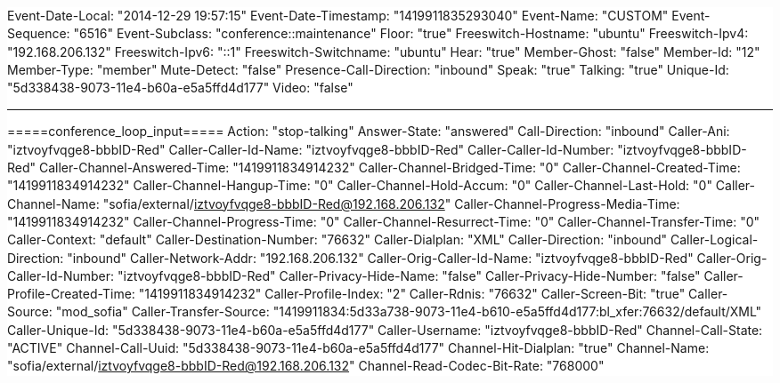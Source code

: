Event-Date-Local: "2014-12-29 19:57:15"
Event-Date-Timestamp: "1419911835293040"
Event-Name: "CUSTOM"
Event-Sequence: "6516"
Event-Subclass: "conference::maintenance"
Floor: "true"
Freeswitch-Hostname: "ubuntu"
Freeswitch-Ipv4: "192.168.206.132"
Freeswitch-Ipv6: "::1"
Freeswitch-Switchname: "ubuntu"
Hear: "true"
Member-Ghost: "false"
Member-Id: "12"
Member-Type: "member"
Mute-Detect: "false"
Presence-Call-Direction: "inbound"
Speak: "true"
Talking: "true"
Unique-Id: "5d338438-9073-11e4-b60a-e5a5ffd4d177"
Video: "false"

***************

=====conference_loop_input=====
Action: "stop-talking"
Answer-State: "answered"
Call-Direction: "inbound"
Caller-Ani: "iztvoyfvqge8-bbbID-Red"
Caller-Caller-Id-Name: "iztvoyfvqge8-bbbID-Red"
Caller-Caller-Id-Number: "iztvoyfvqge8-bbbID-Red"
Caller-Channel-Answered-Time: "1419911834914232"
Caller-Channel-Bridged-Time: "0"
Caller-Channel-Created-Time: "1419911834914232"
Caller-Channel-Hangup-Time: "0"
Caller-Channel-Hold-Accum: "0"
Caller-Channel-Last-Hold: "0"
Caller-Channel-Name: "sofia/external/iztvoyfvqge8-bbbID-Red@192.168.206.132"
Caller-Channel-Progress-Media-Time: "1419911834914232"
Caller-Channel-Progress-Time: "0"
Caller-Channel-Resurrect-Time: "0"
Caller-Channel-Transfer-Time: "0"
Caller-Context: "default"
Caller-Destination-Number: "76632"
Caller-Dialplan: "XML"
Caller-Direction: "inbound"
Caller-Logical-Direction: "inbound"
Caller-Network-Addr: "192.168.206.132"
Caller-Orig-Caller-Id-Name: "iztvoyfvqge8-bbbID-Red"
Caller-Orig-Caller-Id-Number: "iztvoyfvqge8-bbbID-Red"
Caller-Privacy-Hide-Name: "false"
Caller-Privacy-Hide-Number: "false"
Caller-Profile-Created-Time: "1419911834914232"
Caller-Profile-Index: "2"
Caller-Rdnis: "76632"
Caller-Screen-Bit: "true"
Caller-Source: "mod_sofia"
Caller-Transfer-Source: "1419911834:5d33a738-9073-11e4-b610-e5a5ffd4d177:bl_xfer:76632/default/XML"
Caller-Unique-Id: "5d338438-9073-11e4-b60a-e5a5ffd4d177"
Caller-Username: "iztvoyfvqge8-bbbID-Red"
Channel-Call-State: "ACTIVE"
Channel-Call-Uuid: "5d338438-9073-11e4-b60a-e5a5ffd4d177"
Channel-Hit-Dialplan: "true"
Channel-Name: "sofia/external/iztvoyfvqge8-bbbID-Red@192.168.206.132"
Channel-Read-Codec-Bit-Rate: "768000"
